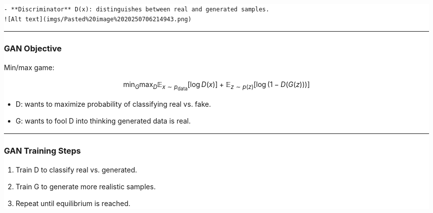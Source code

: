     - **Discriminator** D(x): distinguishes between real and generated samples.
	![Alt text](imgs/Pasted%20image%2020250706214943.png)
---

### GAN Objective

Min/max game:


$$\min_G \max_D \mathbb{E}_{x \sim p_{\text{data}}}[\log D(x)] + \mathbb{E}_{z \sim p(z)}[\log(1 - D(G(z)))]$$


- D: wants to maximize probability of classifying real vs. fake.
    
- G: wants to fool D into thinking generated data is real.
    

---

### GAN Training Steps

1. Train D to classify real vs. generated.
    
2. Train G to generate more realistic samples.
    
3. Repeat until equilibrium is reached.